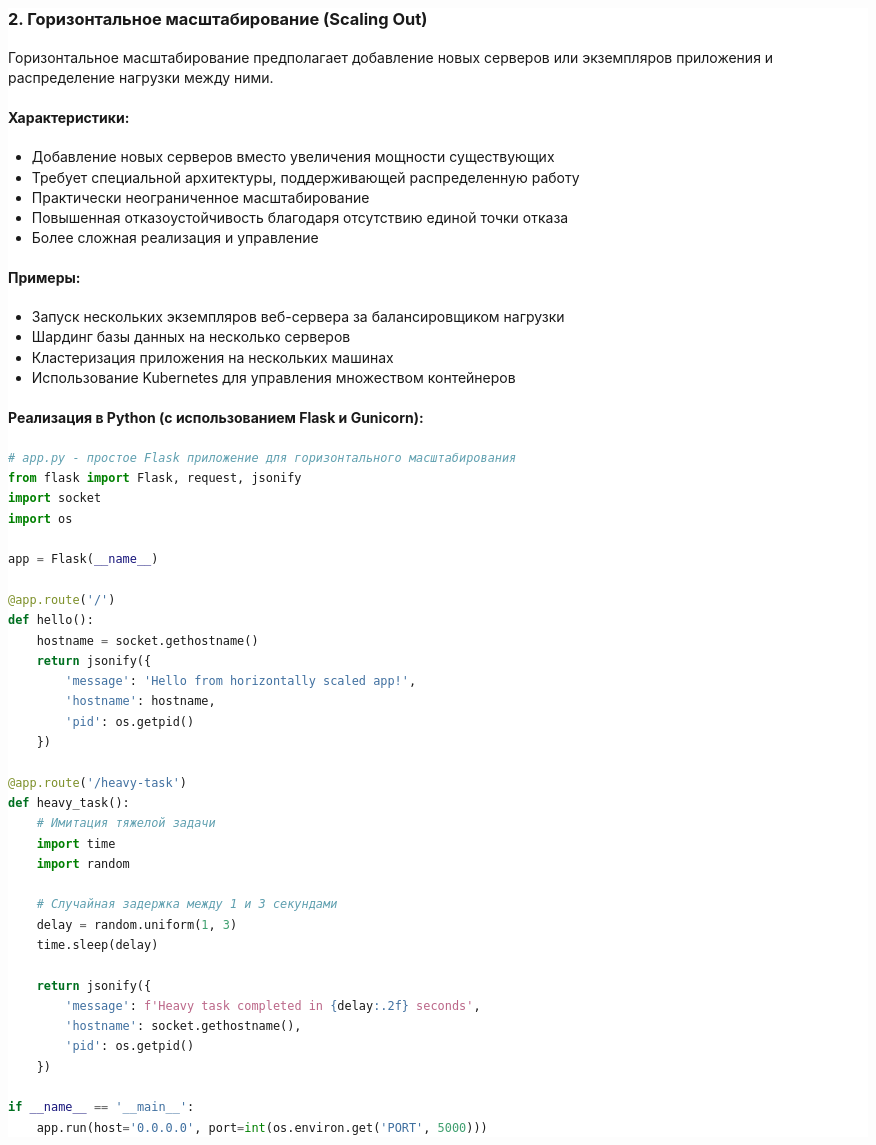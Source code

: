 ### 2. Горизонтальное масштабирование (Scaling Out)

Горизонтальное масштабирование предполагает добавление новых серверов или экземпляров приложения и распределение нагрузки между ними.

#### Характеристики:
- Добавление новых серверов вместо увеличения мощности существующих
- Требует специальной архитектуры, поддерживающей распределенную работу
- Практически неограниченное масштабирование
- Повышенная отказоустойчивость благодаря отсутствию единой точки отказа
- Более сложная реализация и управление

#### Примеры:
- Запуск нескольких экземпляров веб-сервера за балансировщиком нагрузки
- Шардинг базы данных на несколько серверов
- Кластеризация приложения на нескольких машинах
- Использование Kubernetes для управления множеством контейнеров

#### Реализация в Python (с использованием Flask и Gunicorn):

```python
# app.py - простое Flask приложение для горизонтального масштабирования
from flask import Flask, request, jsonify
import socket
import os

app = Flask(__name__)

@app.route('/')
def hello():
    hostname = socket.gethostname()
    return jsonify({
        'message': 'Hello from horizontally scaled app!',
        'hostname': hostname,
        'pid': os.getpid()
    })

@app.route('/heavy-task')
def heavy_task():
    # Имитация тяжелой задачи
    import time
    import random
    
    # Случайная задержка между 1 и 3 секундами
    delay = random.uniform(1, 3)
    time.sleep(delay)
    
    return jsonify({
        'message': f'Heavy task completed in {delay:.2f} seconds',
        'hostname': socket.gethostname(),
        'pid': os.getpid()
    })

if __name__ == '__main__':
    app.run(host='0.0.0.0', port=int(os.environ.get('PORT', 5000)))
```
